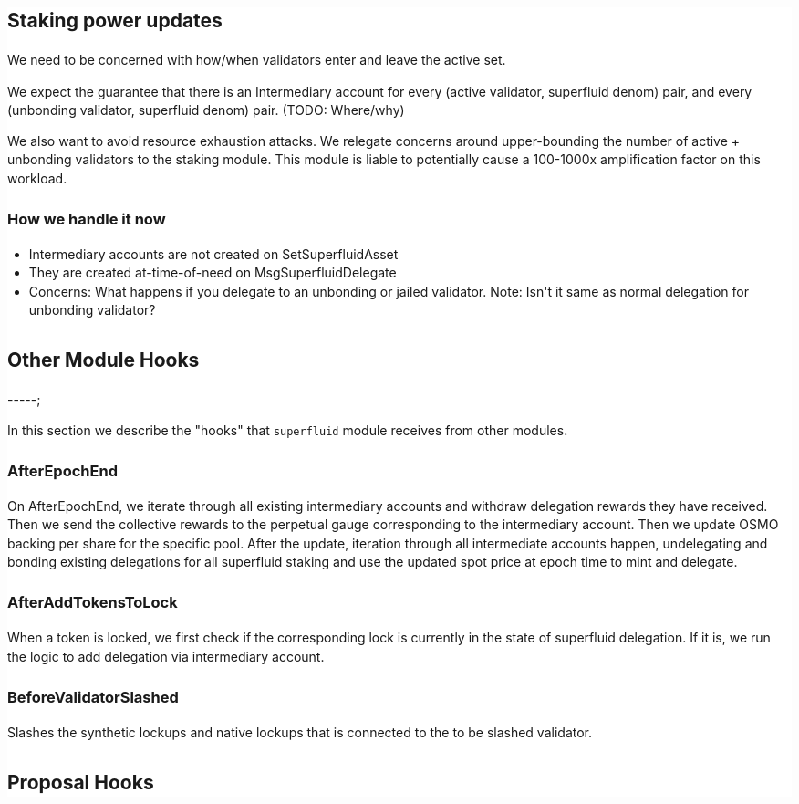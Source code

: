 ## Staking power updates

We need to be concerned with how/when validators enter and leave the
active set.

We expect the guarantee that there is an Intermediary account for every
(active validator, superfluid denom) pair, and every (unbonding
validator, superfluid denom) pair. (TODO: Where/why)

We also want to avoid resource exhaustion attacks. We relegate concerns
around upper-bounding the number of active + unbonding validators to the
staking module. This module is liable to potentially cause a 100-1000x
amplification factor on this workload.

### How we handle it now

- Intermediary accounts are not created on SetSuperfluidAsset
- They are created at-time-of-need on MsgSuperfluidDelegate
- Concerns: What happens if you delegate to an unbonding or jailed
  validator. Note: Isn't it same as normal delegation for unbonding
  validator?

## Other Module Hooks

-----;

In this section we describe the "hooks" that `superfluid` module
receives from other modules.

### AfterEpochEnd

On AfterEpochEnd, we iterate through all existing intermediary accounts
and withdraw delegation rewards they have received. Then we send the
collective rewards to the perpetual gauge corresponding to the
intermediary account. Then we update OSMO backing per share for the
specific pool. After the update, iteration through all intermediate
accounts happen, undelegating and bonding existing delegations for all
superfluid staking and use the updated spot price at epoch time to mint
and delegate.

### AfterAddTokensToLock

When a token is locked, we first check if the corresponding lock is
currently in the state of superfluid delegation. If it is, we run the
logic to add delegation via intermediary account.

### BeforeValidatorSlashed

Slashes the synthetic lockups and native lockups that is connected to
the to be slashed validator.

## Proposal Hooks
